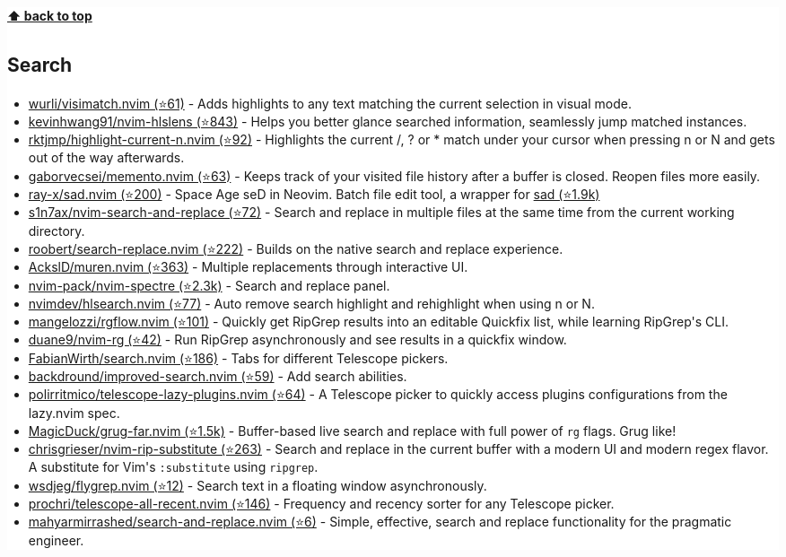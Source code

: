 

**[⬆ back to top](#contents)**



## Search

*   [wurli/visimatch.nvim (⭐61)](https://github.com/wurli/visimatch.nvim) - Adds highlights to any text matching the current selection in visual mode.
*   [kevinhwang91/nvim-hlslens (⭐843)](https://github.com/kevinhwang91/nvim-hlslens) - Helps you better glance searched information, seamlessly jump matched instances.
*   [rktjmp/highlight-current-n.nvim (⭐92)](https://github.com/rktjmp/highlight-current-n.nvim) - Highlights the current /, ? or \* match under your cursor when pressing n or N and gets out of the way afterwards.
*   [gaborvecsei/memento.nvim (⭐63)](https://github.com/gaborvecsei/memento.nvim) - Keeps track of your visited file history after a buffer is closed. Reopen files more easily.
*   [ray-x/sad.nvim (⭐200)](https://github.com/ray-x/sad.nvim) - Space Age seD in Neovim. Batch file edit tool, a wrapper for [sad (⭐1.9k)](https://github.com/ms-jpq/sad)
*   [s1n7ax/nvim-search-and-replace (⭐72)](https://github.com/s1n7ax/nvim-search-and-replace) - Search and replace in multiple files at the same time from the current working directory.
*   [roobert/search-replace.nvim (⭐222)](https://github.com/roobert/search-replace.nvim) - Builds on the native search and replace experience.
*   [AckslD/muren.nvim (⭐363)](https://github.com/AckslD/muren.nvim/) - Multiple replacements through interactive UI.
*   [nvim-pack/nvim-spectre (⭐2.3k)](https://github.com/nvim-pack/nvim-spectre) - Search and replace panel.
*   [nvimdev/hlsearch.nvim (⭐77)](https://github.com/nvimdev/hlsearch.nvim) - Auto remove search highlight and rehighlight when using n or N.
*   [mangelozzi/rgflow.nvim (⭐101)](https://github.com/mangelozzi/rgflow.nvim) - Quickly get RipGrep results into an editable Quickfix list, while learning RipGrep's CLI.
*   [duane9/nvim-rg (⭐42)](https://github.com/duane9/nvim-rg) - Run RipGrep asynchronously and see results in a quickfix window.
*   [FabianWirth/search.nvim (⭐186)](https://github.com/FabianWirth/search.nvim) - Tabs for different Telescope pickers.
*   [backdround/improved-search.nvim (⭐59)](https://github.com/backdround/improved-search.nvim) - Add search abilities.
*   [polirritmico/telescope-lazy-plugins.nvim (⭐64)](https://github.com/polirritmico/telescope-lazy-plugins.nvim) - A Telescope picker to quickly access plugins configurations from the lazy.nvim spec.
*   [MagicDuck/grug-far.nvim (⭐1.5k)](https://github.com/MagicDuck/grug-far.nvim) - Buffer-based live search and replace with full power of `rg` flags. Grug like!
*   [chrisgrieser/nvim-rip-substitute (⭐263)](https://github.com/chrisgrieser/nvim-rip-substitute) - Search and replace in the current buffer with a modern UI and modern regex flavor. A substitute for Vim's `:substitute` using `ripgrep`.
*   [wsdjeg/flygrep.nvim (⭐12)](https://github.com/wsdjeg/flygrep.nvim) - Search text in a floating window asynchronously.
*   [prochri/telescope-all-recent.nvim (⭐146)](https://github.com/prochri/telescope-all-recent.nvim) - Frequency and recency sorter for any Telescope picker.
*   [mahyarmirrashed/search-and-replace.nvim (⭐6)](https://github.com/mahyarmirrashed/search-and-replace.nvim) - Simple, effective, search and replace functionality for the pragmatic engineer.


